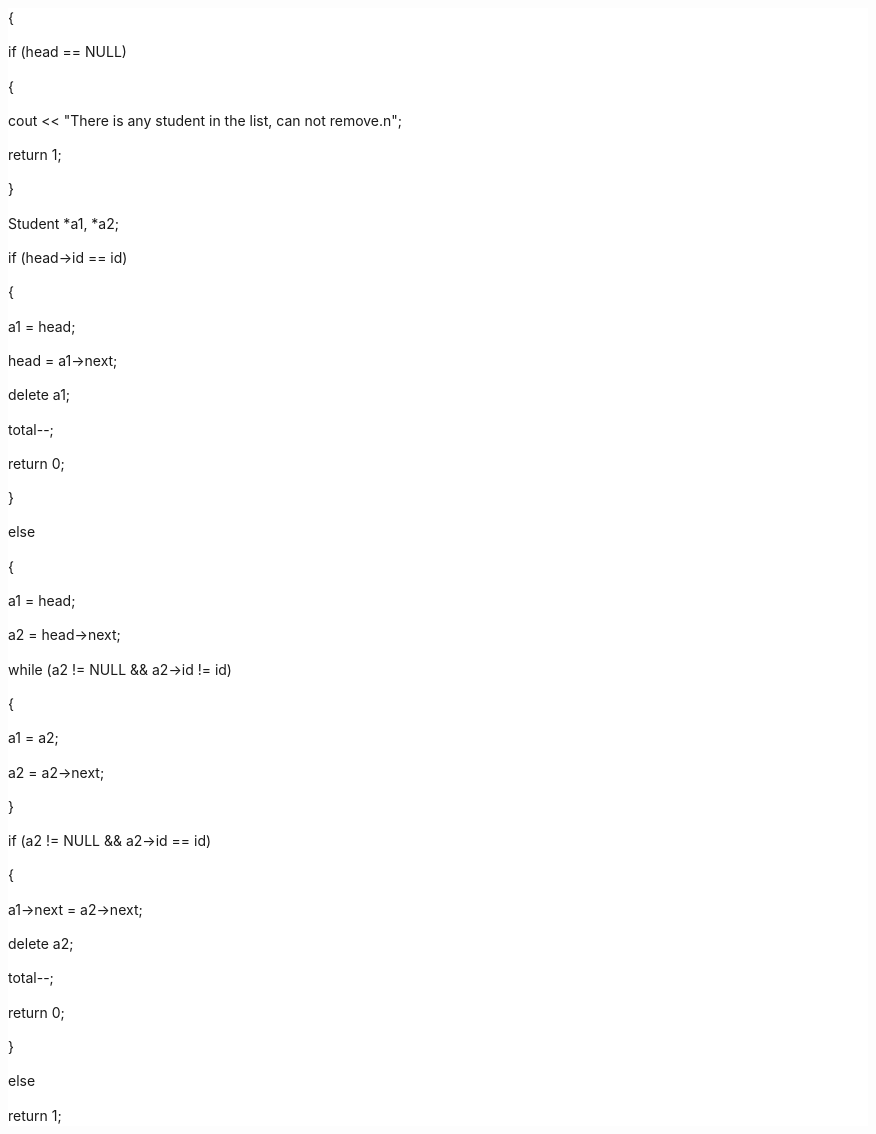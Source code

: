 {  

if (head == NULL)  

{  

cout &lt;&lt; "There is any student in the list, can not remove.n";  

return 1;  

}  

Student *a1, *a2;  

if (head-&gt;id == id)  

{  

a1 = head;  

head = a1-&gt;next;  

delete a1;  

total--;  

return 0;  

}  

else  

{  

a1 = head;  

a2 = head-&gt;next;  

while (a2 != NULL &amp;&amp; a2-&gt;id != id)  

{  

a1 = a2;  

a2 = a2-&gt;next;  

}  

if (a2 != NULL &amp;&amp; a2-&gt;id == id)  

{  

a1-&gt;next = a2-&gt;next;  

delete a2;  

total--;  

return 0;  

}  

else  

return 1;  

